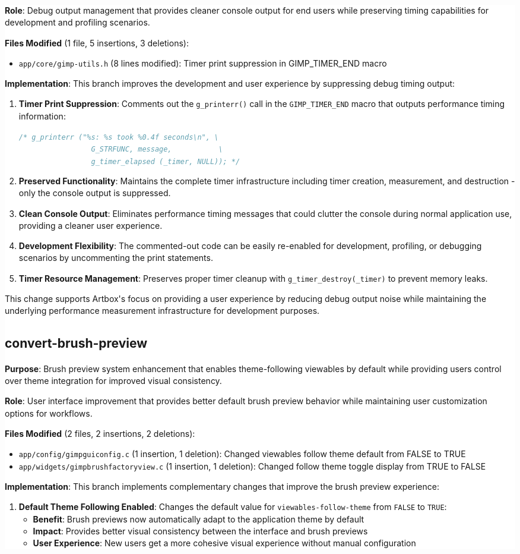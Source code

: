 **Role**: Debug output management that provides cleaner console output for end users while preserving timing capabilities for development and profiling scenarios.

**Files Modified** (1 file, 5 insertions, 3 deletions):
- `app/core/gimp-utils.h` (8 lines modified): Timer print suppression in GIMP_TIMER_END macro

**Implementation**: This branch improves the development and user experience by suppressing debug timing output:

1. **Timer Print Suppression**: Comments out the `g_printerr()` call in the `GIMP_TIMER_END` macro that outputs performance timing information:
   ```c
   /* g_printerr ("%s: %s took %0.4f seconds\n", \
                    G_STRFUNC, message,           \
                    g_timer_elapsed (_timer, NULL)); */
   ```

2. **Preserved Functionality**: Maintains the complete timer infrastructure including timer creation, measurement, and destruction - only the console output is suppressed.

3. **Clean Console Output**: Eliminates performance timing messages that could clutter the console during normal application use, providing a cleaner user experience.

4. **Development Flexibility**: The commented-out code can be easily re-enabled for development, profiling, or debugging scenarios by uncommenting the print statements.

5. **Timer Resource Management**: Preserves proper timer cleanup with `g_timer_destroy(_timer)` to prevent memory leaks.

This change supports Artbox's focus on providing a user experience by reducing debug output noise while maintaining the underlying performance measurement infrastructure for development purposes.

</div>

<div class="feature-section" id="convert-brush-preview">

## convert-brush-preview

**Purpose**: Brush preview system enhancement that enables theme-following viewables by default while providing users control over theme integration for improved visual consistency.

**Role**: User interface improvement that provides better default brush preview behavior while maintaining user customization options for workflows.

**Files Modified** (2 files, 2 insertions, 2 deletions):
- `app/config/gimpguiconfig.c` (1 insertion, 1 deletion): Changed viewables follow theme default from FALSE to TRUE
- `app/widgets/gimpbrushfactoryview.c` (1 insertion, 1 deletion): Changed follow theme toggle display from TRUE to FALSE

**Implementation**: This branch implements complementary changes that improve the brush preview experience:

1. **Default Theme Following Enabled**: Changes the default value for `viewables-follow-theme` from `FALSE` to `TRUE`:
   - **Benefit**: Brush previews now automatically adapt to the application theme by default
   - **Impact**: Provides better visual consistency between the interface and brush previews
   - **User Experience**: New users get a more cohesive visual experience without manual configuration
